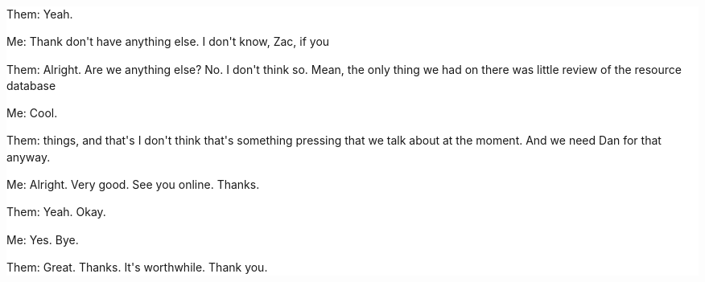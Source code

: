 Them: Yeah.

Me: Thank don't have anything else. I don't know, Zac, if you

Them: Alright. Are we anything else? No. I don't think so. Mean, the only thing we had on there was little review of the resource database

Me: Cool.

Them: things, and that's I don't think that's something pressing that we talk about at the moment. And we need Dan for that anyway.

Me: Alright. Very good. See you online. Thanks.

Them: Yeah. Okay.

Me: Yes. Bye.

Them: Great. Thanks. It's worthwhile. Thank you.


